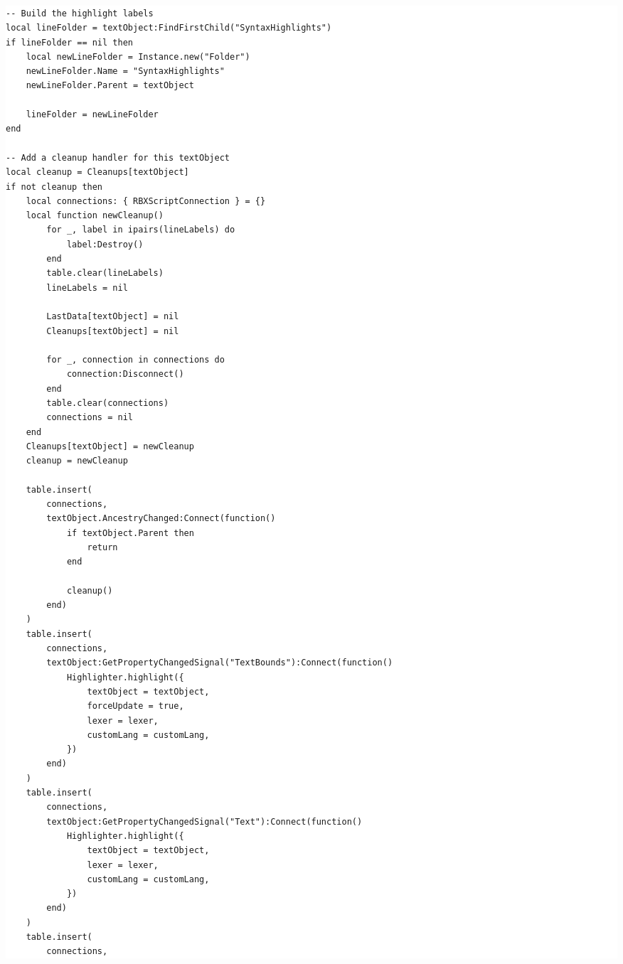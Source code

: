 	-- Build the highlight labels
	local lineFolder = textObject:FindFirstChild("SyntaxHighlights")
	if lineFolder == nil then
		local newLineFolder = Instance.new("Folder")
		newLineFolder.Name = "SyntaxHighlights"
		newLineFolder.Parent = textObject

		lineFolder = newLineFolder
	end

	-- Add a cleanup handler for this textObject
	local cleanup = Cleanups[textObject]
	if not cleanup then
		local connections: { RBXScriptConnection } = {}
		local function newCleanup()
			for _, label in ipairs(lineLabels) do
				label:Destroy()
			end
			table.clear(lineLabels)
			lineLabels = nil

			LastData[textObject] = nil
			Cleanups[textObject] = nil

			for _, connection in connections do
				connection:Disconnect()
			end
			table.clear(connections)
			connections = nil
		end
		Cleanups[textObject] = newCleanup
		cleanup = newCleanup

		table.insert(
			connections,
			textObject.AncestryChanged:Connect(function()
				if textObject.Parent then
					return
				end

				cleanup()
			end)
		)
		table.insert(
			connections,
			textObject:GetPropertyChangedSignal("TextBounds"):Connect(function()
				Highlighter.highlight({
					textObject = textObject,
					forceUpdate = true,
					lexer = lexer,
					customLang = customLang,
				})
			end)
		)
		table.insert(
			connections,
			textObject:GetPropertyChangedSignal("Text"):Connect(function()
				Highlighter.highlight({
					textObject = textObject,
					lexer = lexer,
					customLang = customLang,
				})
			end)
		)
		table.insert(
			connections,